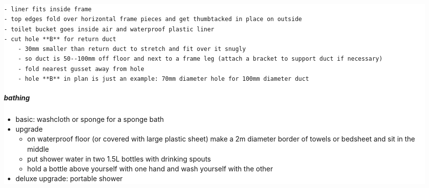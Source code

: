     - liner fits inside frame
    - top edges fold over horizontal frame pieces and get thumbtacked in place on outside
    - toilet bucket goes inside air and waterproof plastic liner
    - cut hole **B** for return duct 
        - 30mm smaller than return duct to stretch and fit over it snugly
        - so duct is 50--100mm off floor and next to a frame leg (attach a bracket to support duct if necessary) 
        - fold nearest gusset away from hole
        - hole **B** in plan is just an example: 70mm diameter hole for 100mm diameter duct

##### bathing

- basic: washcloth or sponge for a sponge bath
- upgrade 
    - on waterproof floor (or covered with large plastic sheet) make a 2m diameter border of towels or bedsheet and sit in the middle 
    - put shower water in two 1.5L bottles with drinking spouts
    - hold a bottle above yourself with one hand and wash yourself with the other
- deluxe upgrade: portable shower
